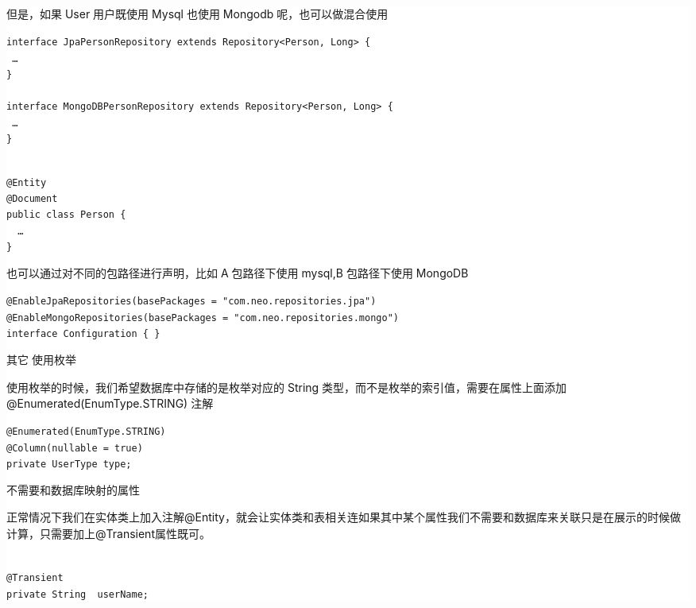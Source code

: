 但是，如果 User 用户既使用 Mysql 也使用 Mongodb 呢，也可以做混合使用


```
interface JpaPersonRepository extends Repository<Person, Long> {
 …
}

interface MongoDBPersonRepository extends Repository<Person, Long> {
 …
}
```


```

@Entity
@Document
public class Person {
  …
}
```

也可以通过对不同的包路径进行声明，比如 A 包路径下使用 mysql,B 包路径下使用 MongoDB


```
@EnableJpaRepositories(basePackages = "com.neo.repositories.jpa")
@EnableMongoRepositories(basePackages = "com.neo.repositories.mongo")
interface Configuration { }
```

其它
使用枚举

使用枚举的时候，我们希望数据库中存储的是枚举对应的 String 类型，而不是枚举的索引值，需要在属性上面添加 @Enumerated(EnumType.STRING)  注解


```
@Enumerated(EnumType.STRING) 
@Column(nullable = true)
private UserType type;
```

不需要和数据库映射的属性

正常情况下我们在实体类上加入注解@Entity，就会让实体类和表相关连如果其中某个属性我们不需要和数据库来关联只是在展示的时候做计算，只需要加上@Transient属性既可。

```

@Transient
private String  userName;
```
